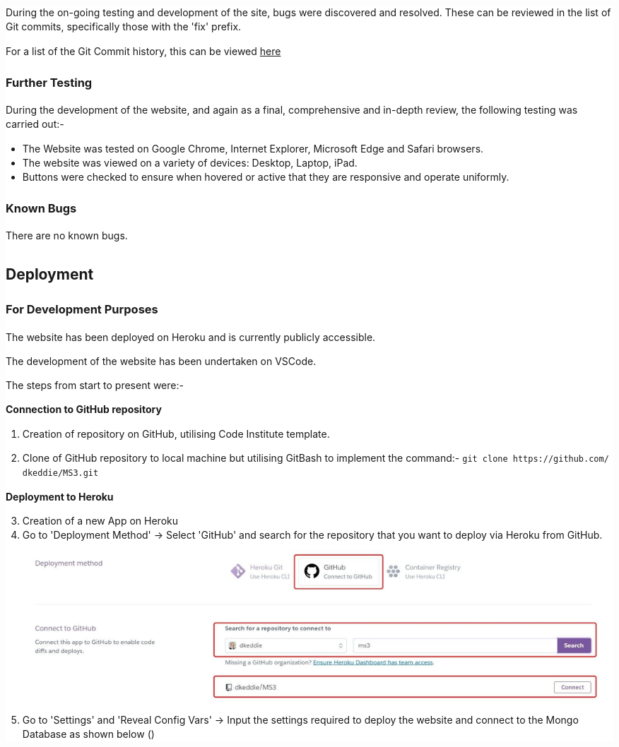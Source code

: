 During the on-going testing and development of the site, bugs were discovered and resolved.  These can be reviewed in the list of Git commits, specifically those with the 'fix' prefix.

For a list of the Git Commit history, this can be viewed [here](https://github.com/dkeddie/MS2/commits/master)


### Further Testing

During the development of the website, and again as a final, comprehensive and in-depth review, the following testing was carried out:-

* The Website was tested on Google Chrome, Internet Explorer, Microsoft Edge and Safari browsers.
* The website was viewed on a variety of devices: Desktop, Laptop, iPad.
* Buttons were checked to ensure when hovered or active that they are responsive and operate uniformly.


### Known Bugs

There are no known bugs.


## Deployment

### For Development Purposes

The website has been deployed on Heroku and is currently publicly accessible.

The development of the website has been undertaken on VSCode.

The steps from start to present were:-

**Connection to GitHub repository**

  1. Creation of repository on GitHub, utilising Code Institute template.

  2. Clone of GitHub repository to local machine but utilising GitBash to implement the command:-
  `git clone https://github.com/dkeddie/MS3.git`

**Deployment to Heroku**

  3. Creation of a new App on Heroku
  4. Go to 'Deployment Method' -> Select 'GitHub' and search for the repository that you want to deploy via Heroku from GitHub.
  ![Deployment](/READMEinfo/deploy_Heroku.jpg "Deployment")
  5. Go to 'Settings' and 'Reveal Config Vars' -> Input the settings required to deploy the website and connect to the Mongo Database as shown below ()
